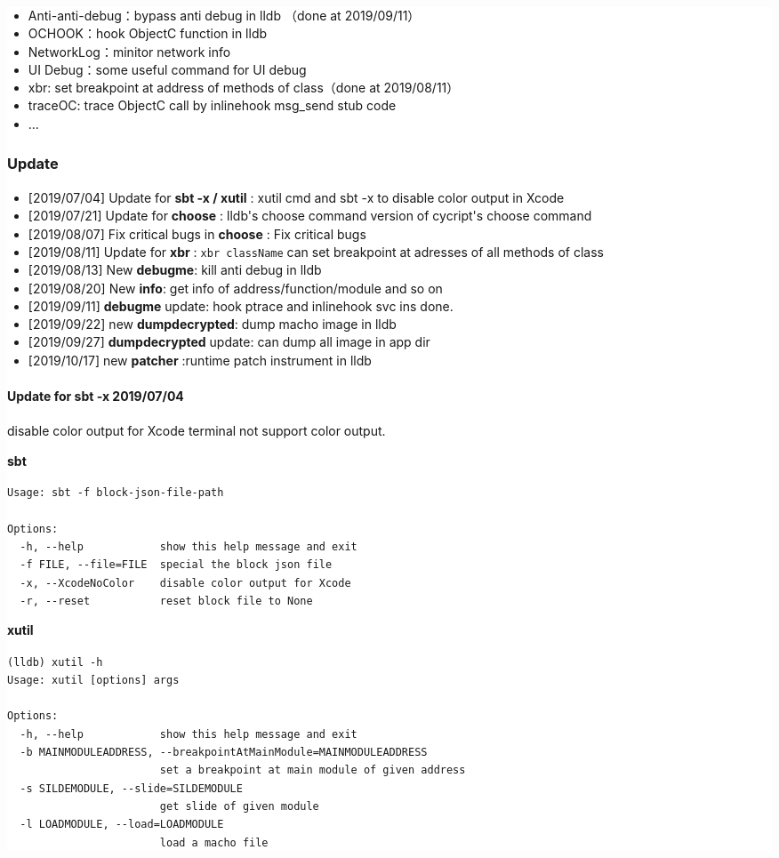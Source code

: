 - Anti-anti-debug：bypass anti debug in lldb （done at 2019/09/11）
- OCHOOK：hook ObjectC function in lldb
- NetworkLog：minitor network info
- UI Debug：some useful command for UI debug
- xbr: set breakpoint at address of methods of class（done at 2019/08/11）
- traceOC: trace ObjectC call by inlinehook msg_send stub code
- ...

### Update

- [2019/07/04] Update for **sbt -x / xutil**  :  xutil cmd and sbt -x to disable color output in Xcode
- [2019/07/21] Update for  **choose**  : lldb's choose command version of cycript's choose command
- [2019/08/07] Fix critical bugs in **choose**  : Fix critical bugs
- [2019/08/11] Update for **xbr** : `xbr className` can set breakpoint at adresses of all methods of class
- [2019/08/13] New **debugme**: kill anti debug in lldb
- [2019/08/20] New **info**:  get info of address/function/module and so on
- [2019/09/11] **debugme** update: hook ptrace and inlinehook svc ins done.
- [2019/09/22] new **dumpdecrypted**: dump macho image in lldb
- [2019/09/27] **dumpdecrypted** update: can dump all image in app dir 
- [2019/10/17] new  **patcher** :runtime patch instrument in lldb



#### Update for sbt -x 2019/07/04

disable color output for Xcode terminal not support color output.

**sbt**

```
Usage: sbt -f block-json-file-path

Options:
  -h, --help            show this help message and exit
  -f FILE, --file=FILE  special the block json file
  -x, --XcodeNoColor    disable color output for Xcode
  -r, --reset           reset block file to None
```

**xutil**

```
(lldb) xutil -h
Usage: xutil [options] args

Options:
  -h, --help            show this help message and exit
  -b MAINMODULEADDRESS, --breakpointAtMainModule=MAINMODULEADDRESS
                        set a breakpoint at main module of given address
  -s SILDEMODULE, --slide=SILDEMODULE
                        get slide of given module
  -l LOADMODULE, --load=LOADMODULE
                        load a macho file
```
